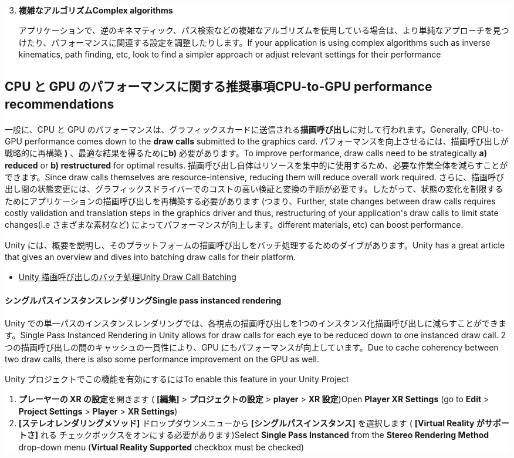 3) <span data-ttu-id="0627b-202">**複雑なアルゴリズム**</span><span class="sxs-lookup"><span data-stu-id="0627b-202">**Complex algorithms**</span></span>

    <span data-ttu-id="0627b-203">アプリケーションで、逆のキネマティック、パス検索などの複雑なアルゴリズムを使用している場合は、より単純なアプローチを見つけたり、パフォーマンスに関連する設定を調整したりします。</span><span class="sxs-lookup"><span data-stu-id="0627b-203">If your application is using complex algorithms such as inverse kinematics, path finding, etc, look to find a simpler approach or adjust relevant settings for their performance</span></span>

## <a name="cpu-to-gpu-performance-recommendations"></a><span data-ttu-id="0627b-204">CPU と GPU のパフォーマンスに関する推奨事項</span><span class="sxs-lookup"><span data-stu-id="0627b-204">CPU-to-GPU performance recommendations</span></span>

<span data-ttu-id="0627b-205">一般に、CPU と GPU のパフォーマンスは、グラフィックスカードに送信される**描画呼び出し**に対して行われます。</span><span class="sxs-lookup"><span data-stu-id="0627b-205">Generally, CPU-to-GPU performance comes down to the **draw calls** submitted to the graphics card.</span></span> <span data-ttu-id="0627b-206">パフォーマンスを向上させるには、描画呼び出しが戦略的に再構築 **)** 、最適な結果を得るために**b)** 必要があります。</span><span class="sxs-lookup"><span data-stu-id="0627b-206">To improve performance, draw calls need to be strategically **a) reduced** or **b) restructured** for optimal results.</span></span> <span data-ttu-id="0627b-207">描画呼び出し自体はリソースを集中的に使用するため、必要な作業全体を減らすことができます。</span><span class="sxs-lookup"><span data-stu-id="0627b-207">Since draw calls themselves are resource-intensive, reducing them will reduce overall work required.</span></span> <span data-ttu-id="0627b-208">さらに、描画呼び出し間の状態変更には、グラフィックスドライバーでのコストの高い検証と変換の手順が必要です。したがって、状態の変化を制限するためにアプリケーションの描画呼び出しを再構築する必要があります (つまり、</span><span class="sxs-lookup"><span data-stu-id="0627b-208">Further, state changes between draw calls requires costly validation and translation steps in the graphics driver and thus, restructuring of your application's draw calls to limit state changes(i.e</span></span> <span data-ttu-id="0627b-209">さまざまな素材など) によってパフォーマンスが向上します。</span><span class="sxs-lookup"><span data-stu-id="0627b-209">different materials, etc) can boost performance.</span></span>

<span data-ttu-id="0627b-210">Unity には、概要を説明し、そのプラットフォームの描画呼び出しをバッチ処理するためのダイブがあります。</span><span class="sxs-lookup"><span data-stu-id="0627b-210">Unity has a great article that gives an overview and dives into batching draw calls for their platform.</span></span>
- [<span data-ttu-id="0627b-211">Unity 描画呼び出しのバッチ処理</span><span class="sxs-lookup"><span data-stu-id="0627b-211">Unity Draw Call Batching</span></span>](https://docs.unity3d.com/Manual/DrawCallBatching.html)

#### <a name="single-pass-instanced-rendering"></a><span data-ttu-id="0627b-212">シングルパスインスタンスレンダリング</span><span class="sxs-lookup"><span data-stu-id="0627b-212">Single pass instanced rendering</span></span>

<span data-ttu-id="0627b-213">Unity での単一パスのインスタンスレンダリングでは、各視点の描画呼び出しを1つのインスタンス化描画呼び出しに減らすことができます。</span><span class="sxs-lookup"><span data-stu-id="0627b-213">Single Pass Instanced Rendering in Unity allows for draw calls for each eye to be reduced down to one instanced draw call.</span></span> <span data-ttu-id="0627b-214">2つの描画呼び出しの間のキャッシュの一貫性により、GPU にもパフォーマンスが向上しています。</span><span class="sxs-lookup"><span data-stu-id="0627b-214">Due to cache coherency between two draw calls, there is also some performance improvement on the GPU as well.</span></span>

<span data-ttu-id="0627b-215">Unity プロジェクトでこの機能を有効にするには</span><span class="sxs-lookup"><span data-stu-id="0627b-215">To enable this feature in your Unity Project</span></span>
1)  <span data-ttu-id="0627b-216">**プレーヤーの XR の設定**を開きます ( **[編集]**  > **プロジェクトの設定** > **player** > **XR 設定**)</span><span class="sxs-lookup"><span data-stu-id="0627b-216">Open **Player XR Settings** (go to **Edit** > **Project Settings** > **Player** > **XR Settings**)</span></span>
2) <span data-ttu-id="0627b-217">**[ステレオレンダリングメソッド]** ドロップダウンメニューから **[シングルパスインスタンス]** を選択します ( **[Virtual Reality がサポートさ]** れる チェックボックスをオンにする必要があります)</span><span class="sxs-lookup"><span data-stu-id="0627b-217">Select **Single Pass Instanced** from the **Stereo Rendering Method** drop-down menu (**Virtual Reality Supported** checkbox must be checked)</span></span>
